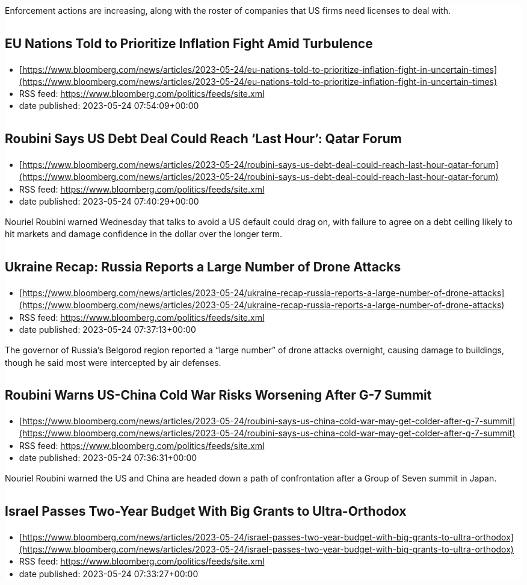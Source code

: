 <p>Enforcement actions are increasing, along with the roster of companies that US firms need licenses to deal with.</p>

## EU Nations Told to Prioritize Inflation Fight Amid Turbulence
 - [https://www.bloomberg.com/news/articles/2023-05-24/eu-nations-told-to-prioritize-inflation-fight-in-uncertain-times](https://www.bloomberg.com/news/articles/2023-05-24/eu-nations-told-to-prioritize-inflation-fight-in-uncertain-times)
 - RSS feed: https://www.bloomberg.com/politics/feeds/site.xml
 - date published: 2023-05-24 07:54:09+00:00



## Roubini Says US Debt Deal Could Reach ‘Last Hour’: Qatar Forum
 - [https://www.bloomberg.com/news/articles/2023-05-24/roubini-says-us-debt-deal-could-reach-last-hour-qatar-forum](https://www.bloomberg.com/news/articles/2023-05-24/roubini-says-us-debt-deal-could-reach-last-hour-qatar-forum)
 - RSS feed: https://www.bloomberg.com/politics/feeds/site.xml
 - date published: 2023-05-24 07:40:29+00:00

Nouriel Roubini warned Wednesday that talks to avoid a US default could drag on, with failure to agree on a debt ceiling likely to hit markets and damage confidence in the dollar over the longer term.

## Ukraine Recap: Russia Reports a Large Number of Drone Attacks
 - [https://www.bloomberg.com/news/articles/2023-05-24/ukraine-recap-russia-reports-a-large-number-of-drone-attacks](https://www.bloomberg.com/news/articles/2023-05-24/ukraine-recap-russia-reports-a-large-number-of-drone-attacks)
 - RSS feed: https://www.bloomberg.com/politics/feeds/site.xml
 - date published: 2023-05-24 07:37:13+00:00

The governor of Russia’s Belgorod region reported a “large number” of drone attacks overnight, causing damage to buildings, though he said most were intercepted by air defenses.

## Roubini Warns US-China Cold War Risks Worsening After G-7 Summit
 - [https://www.bloomberg.com/news/articles/2023-05-24/roubini-says-us-china-cold-war-may-get-colder-after-g-7-summit](https://www.bloomberg.com/news/articles/2023-05-24/roubini-says-us-china-cold-war-may-get-colder-after-g-7-summit)
 - RSS feed: https://www.bloomberg.com/politics/feeds/site.xml
 - date published: 2023-05-24 07:36:31+00:00

Nouriel Roubini warned the US and China are headed down a path of confrontation after a Group of Seven summit in Japan.

## Israel Passes Two-Year Budget With Big Grants to Ultra-Orthodox
 - [https://www.bloomberg.com/news/articles/2023-05-24/israel-passes-two-year-budget-with-big-grants-to-ultra-orthodox](https://www.bloomberg.com/news/articles/2023-05-24/israel-passes-two-year-budget-with-big-grants-to-ultra-orthodox)
 - RSS feed: https://www.bloomberg.com/politics/feeds/site.xml
 - date published: 2023-05-24 07:33:27+00:00
